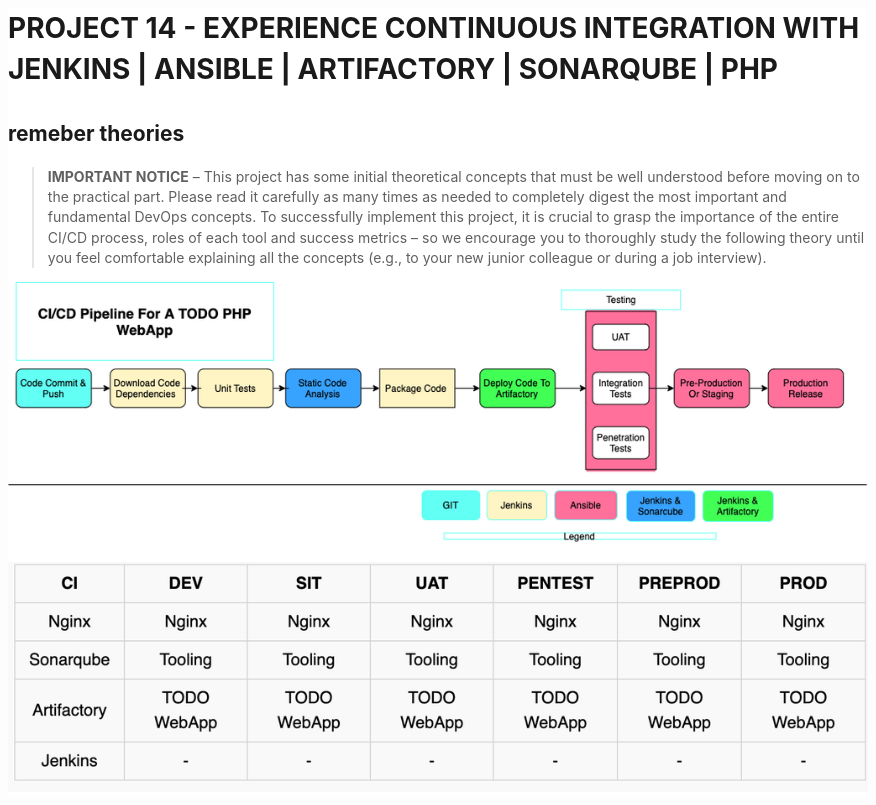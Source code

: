 # PROJECT 14 - EXPERIENCE CONTINUOUS INTEGRATION WITH JENKINS | ANSIBLE | ARTIFACTORY | SONARQUBE | PHP

## remeber theories

> **IMPORTANT NOTICE** – This project has some initial theoretical concepts that must be well understood before moving on to the practical part. Please read it carefully as many times as needed to completely digest the most important and fundamental DevOps concepts. To successfully implement this project, it is crucial to grasp the importance of the entire CI/CD process, roles of each tool and success metrics – so we encourage you to thoroughly study the following theory until you feel comfortable explaining all the concepts (e.g., to your new junior colleague or during a job interview).

![project14](./images/1.png)

![project14](./images/2.png)
